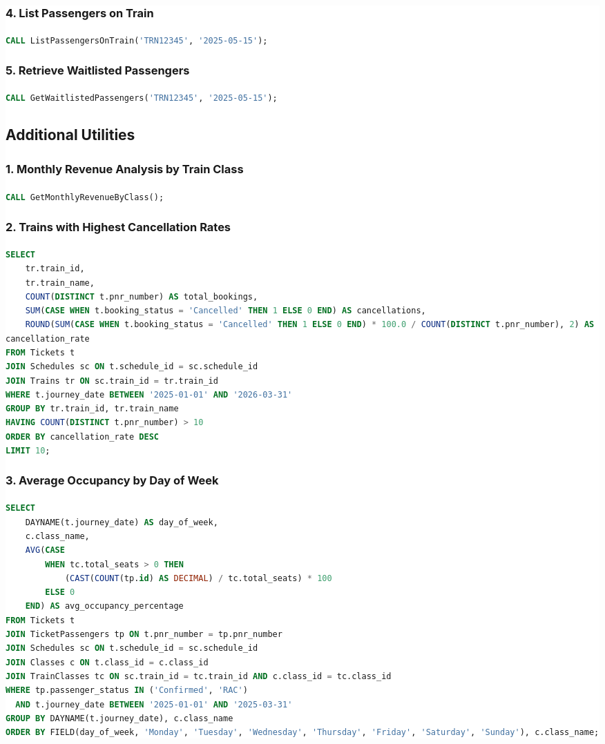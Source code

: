 ### 4. List Passengers on Train
```sql
CALL ListPassengersOnTrain('TRN12345', '2025-05-15');
```

### 5. Retrieve Waitlisted Passengers
```sql
CALL GetWaitlistedPassengers('TRN12345', '2025-05-15');
```

## Additional Utilities

### 1. Monthly Revenue Analysis by Train Class
```sql
CALL GetMonthlyRevenueByClass();
```

### 2. Trains with Highest Cancellation Rates
```sql
SELECT 
    tr.train_id,
    tr.train_name,
    COUNT(DISTINCT t.pnr_number) AS total_bookings,
    SUM(CASE WHEN t.booking_status = 'Cancelled' THEN 1 ELSE 0 END) AS cancellations,
    ROUND(SUM(CASE WHEN t.booking_status = 'Cancelled' THEN 1 ELSE 0 END) * 100.0 / COUNT(DISTINCT t.pnr_number), 2) AS cancellation_rate
FROM Tickets t
JOIN Schedules sc ON t.schedule_id = sc.schedule_id
JOIN Trains tr ON sc.train_id = tr.train_id
WHERE t.journey_date BETWEEN '2025-01-01' AND '2026-03-31'
GROUP BY tr.train_id, tr.train_name
HAVING COUNT(DISTINCT t.pnr_number) > 10
ORDER BY cancellation_rate DESC
LIMIT 10;
```

### 3. Average Occupancy by Day of Week
```sql
SELECT 
    DAYNAME(t.journey_date) AS day_of_week,
    c.class_name,
    AVG(CASE 
        WHEN tc.total_seats > 0 THEN 
            (CAST(COUNT(tp.id) AS DECIMAL) / tc.total_seats) * 100
        ELSE 0
    END) AS avg_occupancy_percentage
FROM Tickets t
JOIN TicketPassengers tp ON t.pnr_number = tp.pnr_number
JOIN Schedules sc ON t.schedule_id = sc.schedule_id
JOIN Classes c ON t.class_id = c.class_id
JOIN TrainClasses tc ON sc.train_id = tc.train_id AND c.class_id = tc.class_id
WHERE tp.passenger_status IN ('Confirmed', 'RAC')
  AND t.journey_date BETWEEN '2025-01-01' AND '2025-03-31'
GROUP BY DAYNAME(t.journey_date), c.class_name
ORDER BY FIELD(day_of_week, 'Monday', 'Tuesday', 'Wednesday', 'Thursday', 'Friday', 'Saturday', 'Sunday'), c.class_name;
```
